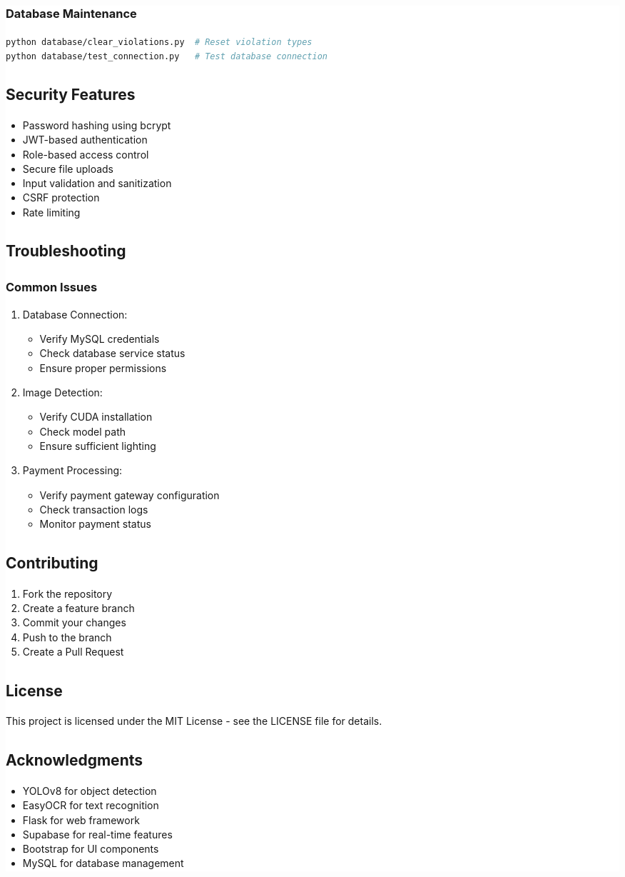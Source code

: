 ### Database Maintenance
```bash
python database/clear_violations.py  # Reset violation types
python database/test_connection.py   # Test database connection
```

## Security Features

- Password hashing using bcrypt
- JWT-based authentication
- Role-based access control
- Secure file uploads
- Input validation and sanitization
- CSRF protection
- Rate limiting

## Troubleshooting

### Common Issues
1. Database Connection:
   - Verify MySQL credentials
   - Check database service status
   - Ensure proper permissions

2. Image Detection:
   - Verify CUDA installation
   - Check model path
   - Ensure sufficient lighting

3. Payment Processing:
   - Verify payment gateway configuration
   - Check transaction logs
   - Monitor payment status

## Contributing

1. Fork the repository
2. Create a feature branch
3. Commit your changes
4. Push to the branch
5. Create a Pull Request

## License

This project is licensed under the MIT License - see the LICENSE file for details.

## Acknowledgments

- YOLOv8 for object detection
- EasyOCR for text recognition
- Flask for web framework
- Supabase for real-time features
- Bootstrap for UI components
- MySQL for database management 